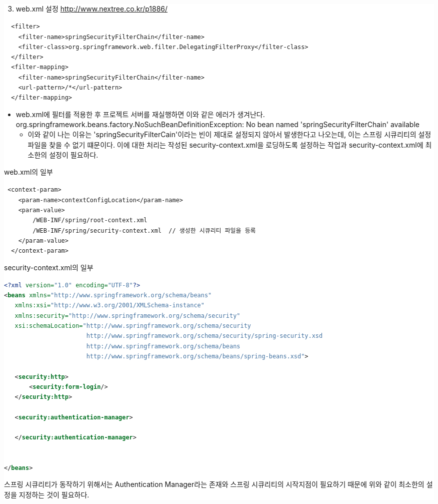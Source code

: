 


3. web.xml 설정
http://www.nextree.co.kr/p1886/
```
  <filter>
  	<filter-name>springSecurityFilterChain</filter-name>
  	<filter-class>org.springframework.web.filter.DelegatingFilterProxy</filter-class>
  </filter>
  <filter-mapping>
  	<filter-name>springSecurityFilterChain</filter-name>
  	<url-pattern>/*</url-pattern>
  </filter-mapping>
```


 * web.xml에 필터를 적용한 후 프로젝트 서버를 재실행하면 이와 같은 에러가 생겨난다.
   org.springframework.beans.factory.NoSuchBeanDefinitionException: No bean named 'springSecurityFilterChain' available
   - 이와 같이 나는 이유는 'springSecurityFilterCain'이라는 빈이 제대로 설정되지 않아서 발생한다고 나오는데, 이는 스프링 시큐리티의 설정 파일을 찾을 수 없기 떄문이다. 이에 대한 처리는 작성된 security-context.xml을 로딩하도록 설정하는 작업과 security-context.xml에 최소한의 설정이 필요하다.

 web.xml의 일부
```
 <context-param>
    <param-name>contextConfigLocation</param-name>
    <param-value>
    	/WEB-INF/spring/root-context.xml
    	/WEB-INF/spring/security-context.xml  // 생성한 시큐리티 파일을 등록
    </param-value>
  </context-param>
```
 security-context.xml의 일부
 ```xml
<?xml version="1.0" encoding="UTF-8"?>
<beans xmlns="http://www.springframework.org/schema/beans"
	xmlns:xsi="http://www.w3.org/2001/XMLSchema-instance"
	xmlns:security="http://www.springframework.org/schema/security"
	xsi:schemaLocation="http://www.springframework.org/schema/security 
						http://www.springframework.org/schema/security/spring-security.xsd
						http://www.springframework.org/schema/beans 
						http://www.springframework.org/schema/beans/spring-beans.xsd">

	<security:http>
		<security:form-login/>
	</security:http>
	
	<security:authentication-manager>
	
	</security:authentication-manager>


</beans>
```
스프링 시큐리티가 동작하기 위해서는 Authentication Manager라는 존재와 스프링 시큐리티의 시작지점이 필요하기 때문에 위와 같이 최소한의 설정을 지정하는 것이 필요하다.

